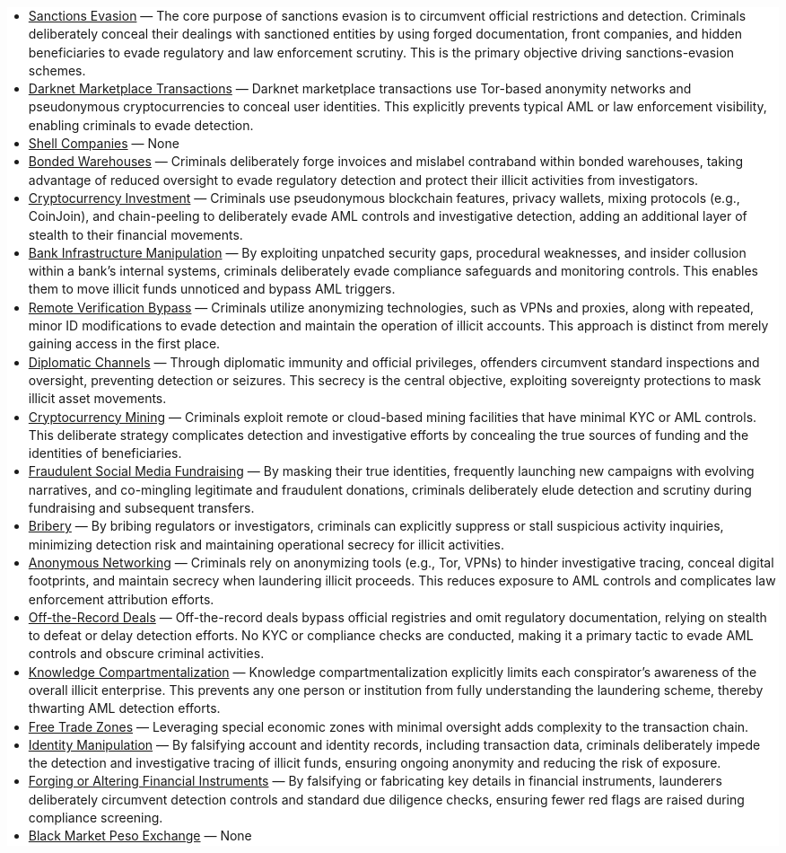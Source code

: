 - [Sanctions Evasion](https://framework.amltrix.com/techniques/T0141) — The core purpose of sanctions evasion is to circumvent official restrictions and detection. Criminals deliberately conceal their dealings with sanctioned entities by using forged documentation, front companies, and hidden beneficiaries to evade regulatory and law enforcement scrutiny. This is the primary objective driving sanctions-evasion schemes.
- [Darknet Marketplace Transactions](https://framework.amltrix.com/techniques/T0100) — Darknet marketplace transactions use Tor-based anonymity networks and pseudonymous cryptocurrencies to conceal user identities. This explicitly prevents typical AML or law enforcement visibility, enabling criminals to evade detection.
- [Shell Companies](https://framework.amltrix.com/techniques/T0001) — None
- [Bonded Warehouses](https://framework.amltrix.com/techniques/T0112) — Criminals deliberately forge invoices and mislabel contraband within bonded warehouses, taking advantage of reduced oversight to evade regulatory detection and protect their illicit activities from investigators.
- [Cryptocurrency Investment](https://framework.amltrix.com/techniques/T0128) — Criminals use pseudonymous blockchain features, privacy wallets, mixing protocols (e.g., CoinJoin), and chain-peeling to deliberately evade AML controls and investigative detection, adding an additional layer of stealth to their financial movements.
- [Bank Infrastructure Manipulation](https://framework.amltrix.com/techniques/T0132) — By exploiting unpatched security gaps, procedural weaknesses, and insider collusion within a bank’s internal systems, criminals deliberately evade compliance safeguards and monitoring controls. This enables them to move illicit funds unnoticed and bypass AML triggers.
- [Remote Verification Bypass](https://framework.amltrix.com/techniques/T0135) — Criminals utilize anonymizing technologies, such as VPNs and proxies, along with repeated, minor ID modifications to evade detection and maintain the operation of illicit accounts. This approach is distinct from merely gaining access in the first place.
- [Diplomatic Channels](https://framework.amltrix.com/techniques/T0084) — Through diplomatic immunity and official privileges, offenders circumvent standard inspections and oversight, preventing detection or seizures. This secrecy is the central objective, exploiting sovereignty protections to mask illicit asset movements.
- [Cryptocurrency Mining](https://framework.amltrix.com/techniques/T0020) — Criminals exploit remote or cloud-based mining facilities that have minimal KYC or AML controls. This deliberate strategy complicates detection and investigative efforts by concealing the true sources of funding and the identities of beneficiaries.
- [Fraudulent Social Media Fundraising](https://framework.amltrix.com/techniques/T0144.011) — By masking their true identities, frequently launching new campaigns with evolving narratives, and co-mingling legitimate and fraudulent donations, criminals deliberately elude detection and scrutiny during fundraising and subsequent transfers.
- [Bribery](https://framework.amltrix.com/techniques/T0006) — By bribing regulators or investigators, criminals can explicitly suppress or stall suspicious activity inquiries, minimizing detection risk and maintaining operational secrecy for illicit activities.
- [Anonymous Networking](https://framework.amltrix.com/techniques/T0015) — Criminals rely on anonymizing tools (e.g., Tor, VPNs) to hinder investigative tracing, conceal digital footprints, and maintain secrecy when laundering illicit proceeds. This reduces exposure to AML controls and complicates law enforcement attribution efforts.
- [Off-the-Record Deals](https://framework.amltrix.com/techniques/T0095) — Off-the-record deals bypass official registries and omit regulatory documentation, relying on stealth to defeat or delay detection efforts. No KYC or compliance checks are conducted, making it a primary tactic to evade AML controls and obscure criminal activities.
- [Knowledge Compartmentalization](https://framework.amltrix.com/techniques/T0149) — Knowledge compartmentalization explicitly limits each conspirator’s awareness of the overall illicit enterprise. This prevents any one person or institution from fully understanding the laundering scheme, thereby thwarting AML detection efforts.
- [Free Trade Zones](https://framework.amltrix.com/techniques/T0041) — Leveraging special economic zones with minimal oversight adds complexity to the transaction chain.
- [Identity Manipulation](https://framework.amltrix.com/techniques/T0023) — By falsifying account and identity records, including transaction data, criminals deliberately impede the detection and investigative tracing of illicit funds, ensuring ongoing anonymity and reducing the risk of exposure.
- [Forging or Altering Financial Instruments](https://framework.amltrix.com/techniques/T0126) — By falsifying or fabricating key details in financial instruments, launderers deliberately circumvent detection controls and standard due diligence checks, ensuring fewer red flags are raised during compliance screening.
- [Black Market Peso Exchange](https://framework.amltrix.com/techniques/T0013.005) — None